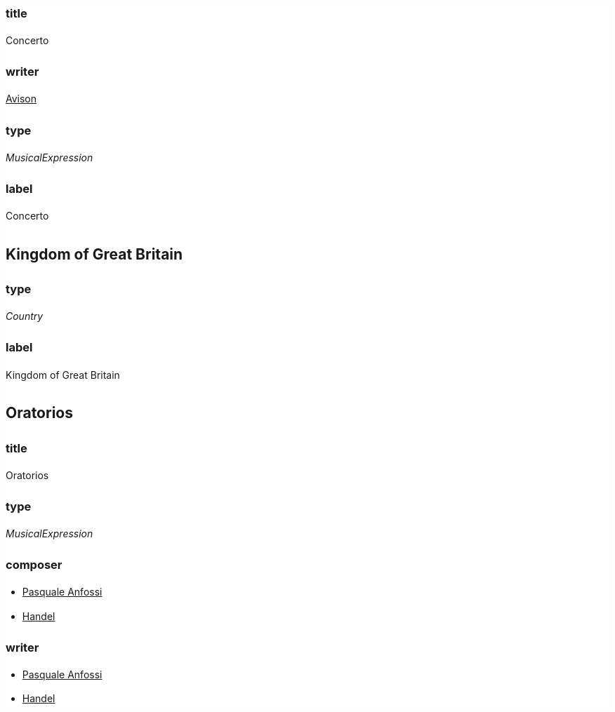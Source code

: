 ### title


Concerto

### writer


[Avison](#Avison)

### type


*MusicalExpression*

### label


Concerto

## Kingdom of Great Britain

### type


*Country*

### label


Kingdom of Great Britain

## Oratorios

### title


Oratorios

### type


*MusicalExpression*

### composer

 - [Pasquale Anfossi](#Pasquale-Anfossi)

 - [Handel](#Handel)

### writer

 - [Pasquale Anfossi](#Pasquale-Anfossi)

 - [Handel](#Handel)
